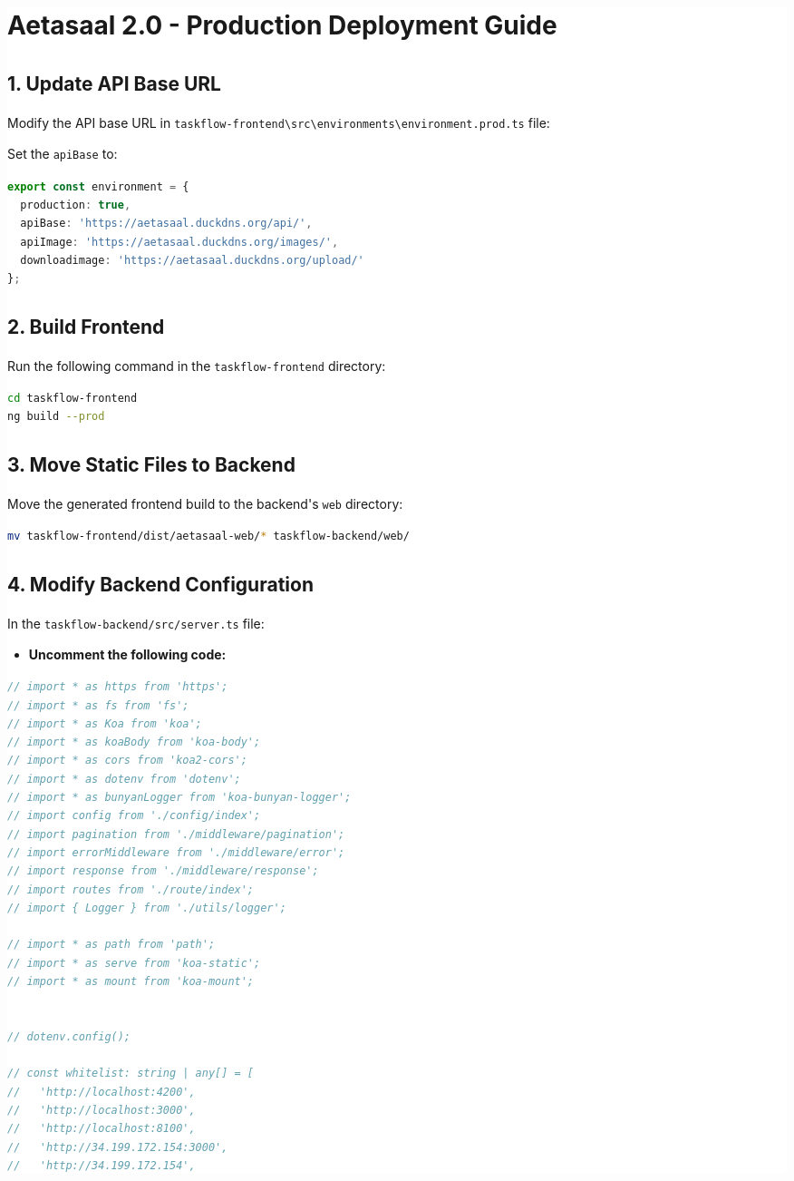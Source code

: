 # Aetasaal 2.0 - Production Deployment Guide  

## 1. Update API Base URL  
Modify the API base URL in `taskflow-frontend\src\environments\environment.prod.ts` file:

Set the `apiBase` to:  

```ts
export const environment = {
  production: true,
  apiBase: 'https://aetasaal.duckdns.org/api/',
  apiImage: 'https://aetasaal.duckdns.org/images/',
  downloadimage: 'https://aetasaal.duckdns.org/upload/'
};
```

## 2. Build Frontend  
Run the following command in the `taskflow-frontend` directory:  

```bash
cd taskflow-frontend
ng build --prod
```

## 3. Move Static Files to Backend  
Move the generated frontend build to the backend's `web` directory:  

```bash
mv taskflow-frontend/dist/aetasaal-web/* taskflow-backend/web/
```

## 4. Modify Backend Configuration  
In the `taskflow-backend/src/server.ts` file:  
- **Uncomment the following code:**

```javascript
// import * as https from 'https';
// import * as fs from 'fs';
// import * as Koa from 'koa';
// import * as koaBody from 'koa-body';
// import * as cors from 'koa2-cors';
// import * as dotenv from 'dotenv';
// import * as bunyanLogger from 'koa-bunyan-logger';
// import config from './config/index';
// import pagination from './middleware/pagination';
// import errorMiddleware from './middleware/error';
// import response from './middleware/response';
// import routes from './route/index';
// import { Logger } from './utils/logger';

// import * as path from 'path';
// import * as serve from 'koa-static';
// import * as mount from 'koa-mount';


// dotenv.config();

// const whitelist: string | any[] = [
//   'http://localhost:4200',
//   'http://localhost:3000',
//   'http://localhost:8100',
//   'http://34.199.172.154:3000',
//   'http://34.199.172.154',
```